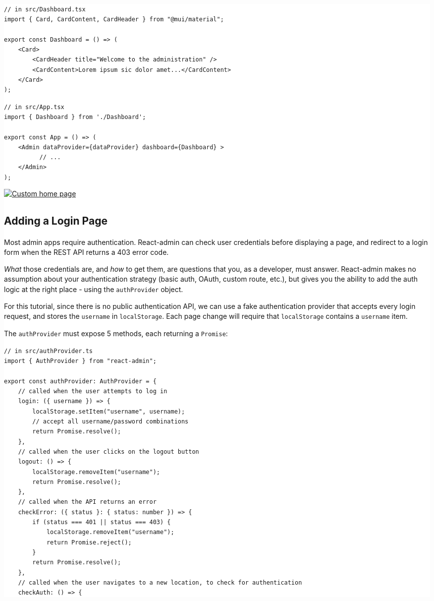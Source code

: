 ```tsx
// in src/Dashboard.tsx
import { Card, CardContent, CardHeader } from "@mui/material";

export const Dashboard = () => (
    <Card>
        <CardHeader title="Welcome to the administration" />
        <CardContent>Lorem ipsum sic dolor amet...</CardContent>
    </Card>
);
```

```tsx
// in src/App.tsx
import { Dashboard } from './Dashboard';

export const App = () => (
    <Admin dataProvider={dataProvider} dashboard={Dashboard} >
          // ...
    </Admin>
);
```

[![Custom home page](./img/dashboard.png)](./img/dashboard.png)

## Adding a Login Page

Most admin apps require authentication. React-admin can check user credentials before displaying a page, and redirect to a login form when the REST API returns a 403 error code.

*What* those credentials are, and *how* to get them, are questions that you, as a developer, must answer. React-admin makes no assumption about your authentication strategy (basic auth, OAuth, custom route, etc.), but gives you the ability to add the auth logic at the right place - using the `authProvider` object.

For this tutorial, since there is no public authentication API, we can use a fake authentication provider that accepts every login request, and stores the `username` in `localStorage`. Each page change will require that `localStorage` contains a `username` item.

The `authProvider` must expose 5 methods, each returning a `Promise`:

```tsx
// in src/authProvider.ts
import { AuthProvider } from "react-admin";

export const authProvider: AuthProvider = {
    // called when the user attempts to log in
    login: ({ username }) => {
        localStorage.setItem("username", username);
        // accept all username/password combinations
        return Promise.resolve();
    },
    // called when the user clicks on the logout button
    logout: () => {
        localStorage.removeItem("username");
        return Promise.resolve();
    },
    // called when the API returns an error
    checkError: ({ status }: { status: number }) => {
        if (status === 401 || status === 403) {
            localStorage.removeItem("username");
            return Promise.reject();
        }
        return Promise.resolve();
    },
    // called when the user navigates to a new location, to check for authentication
    checkAuth: () => {
```